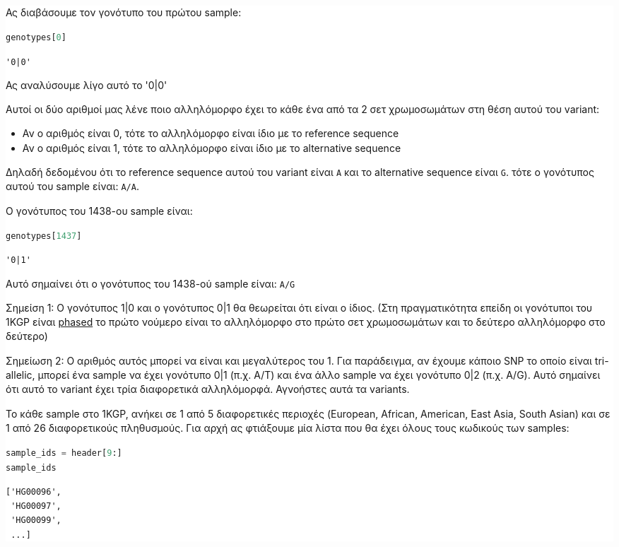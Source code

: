 

Ας διαβάσουμε τον γονότυπο του πρώτου sample:


```python
genotypes[0]
```




    '0|0'



Ας αναλύσουμε λίγο αυτό το '0|0'

Αυτοί οι δύο αριθμοί μας λένε ποιο αλληλόμορφο έχει το κάθε ένα από τα 2 σετ χρωμοσωμάτων στη θέση αυτού του variant:
* Αν ο αριθμός είναι 0, τότε το αλληλόμορφο είναι ίδιο με το reference sequence
* Αν ο αριθμός είναι 1, τότε το αλληλόμορφο είναι ίδιο με το alternative sequence

Δηλαδή δεδομένου ότι το reference sequence αυτού του variant είναι ```A``` και το alternative sequence είναι ```G```. τότε ο γονότυπος αυτού του sample είναι: ```A/A```.

Ο γονότυπος του 1438-ου sample είναι:


```python
genotypes[1437]
```




    '0|1'



Αυτό σημαίνει ότι ο γονότυπος του 1438-ού sample είναι: ```A/G```

Σημείση 1: Ο γονότυπος 1|0 και ο γονότυπος 0|1 θα θεωρείται ότι είναι ο ίδιος. (Στη πραγματικότητα επείδη οι γονότυποι του 1KGP είναι [phased](https://en.wikipedia.org/wiki/Haplotype_estimation) το πρώτο νούμερο είναι το αλληλόμορφο στο πρώτο σετ χρωμοσωμάτων και το δεύτερο αλληλόμορφο στο δεύτερο)

Σημείωση 2: Ο αριθμός αυτός μπορεί να είναι και μεγαλύτερος του 1. Για παράδειγμα, αν έχουμε κάποιο SNP το οποίο είναι tri-allelic, μπορεί ένα sample να έχει γονότυπο 0|1 (π.χ. Α/Τ) και ένα άλλο sample να έχει γονότυπο 0|2 (π.χ. Α/G). Αυτό σημαίνει ότι αυτό το variant έχει τρία διαφορετικά αλληλόμορφά. Αγνοήστες αυτά τα variants.

Το κάθε sample στο 1KGP, ανήκει σε 1 από 5 διαφορετικές περιοχές (European, African, American, East Asia, South Asian) και σε 1 από 26 διαφορετικούς πληθυσμούς. Για αρχή ας φτιάξουμε μία λίστα που θα έχει όλους τους κωδικούς των samples:


```python
sample_ids = header[9:]
sample_ids
```




    ['HG00096',
     'HG00097',
     'HG00099',
     ...]
